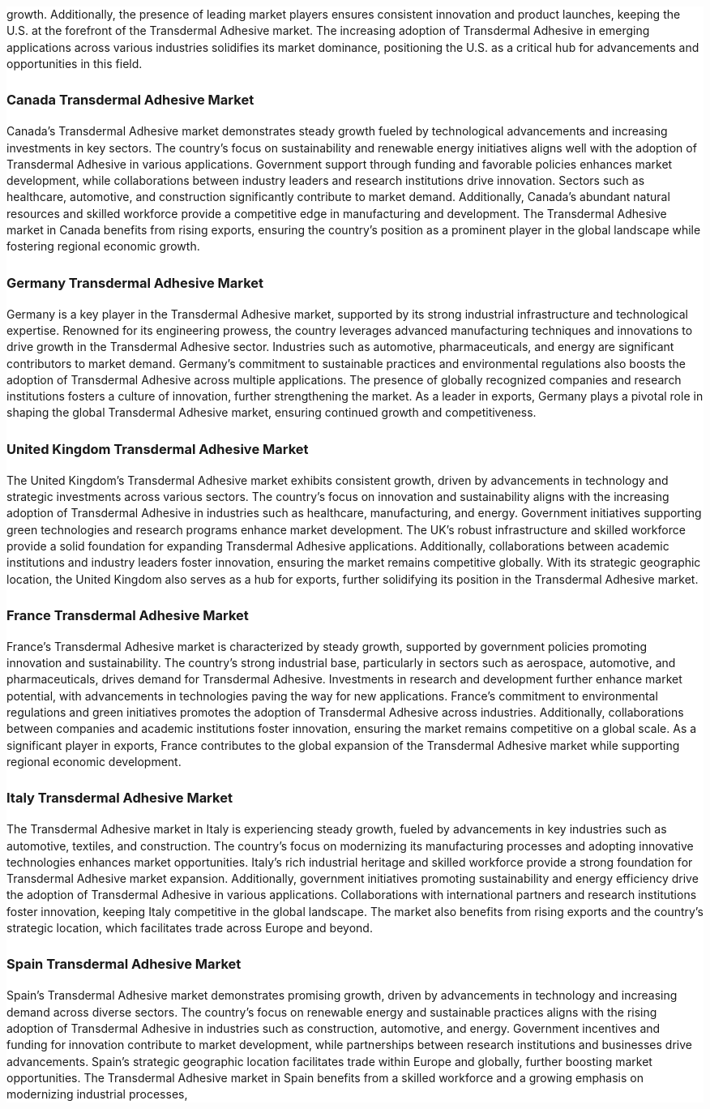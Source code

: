 growth. Additionally, the presence of leading market players ensures consistent innovation and product launches, keeping the U.S. at the forefront of the Transdermal Adhesive market. The increasing adoption of Transdermal Adhesive in emerging applications across various industries solidifies its market dominance, positioning the U.S. as a critical hub for advancements and opportunities in this field.</p><h3>Canada Transdermal Adhesive Market</h3><p>Canada&rsquo;s Transdermal Adhesive market demonstrates steady growth fueled by technological advancements and increasing investments in key sectors. The country&rsquo;s focus on sustainability and renewable energy initiatives aligns well with the adoption of Transdermal Adhesive in various applications. Government support through funding and favorable policies enhances market development, while collaborations between industry leaders and research institutions drive innovation. Sectors such as healthcare, automotive, and construction significantly contribute to market demand. Additionally, Canada&rsquo;s abundant natural resources and skilled workforce provide a competitive edge in manufacturing and development. The Transdermal Adhesive market in Canada benefits from rising exports, ensuring the country&rsquo;s position as a prominent player in the global landscape while fostering regional economic growth.</p><h3>Germany Transdermal Adhesive Market</h3><p>Germany is a key player in the Transdermal Adhesive market, supported by its strong industrial infrastructure and technological expertise. Renowned for its engineering prowess, the country leverages advanced manufacturing techniques and innovations to drive growth in the Transdermal Adhesive sector. Industries such as automotive, pharmaceuticals, and energy are significant contributors to market demand. Germany&rsquo;s commitment to sustainable practices and environmental regulations also boosts the adoption of Transdermal Adhesive across multiple applications. The presence of globally recognized companies and research institutions fosters a culture of innovation, further strengthening the market. As a leader in exports, Germany plays a pivotal role in shaping the global Transdermal Adhesive market, ensuring continued growth and competitiveness.</p><h3>United Kingdom Transdermal Adhesive Market</h3><p>The United Kingdom&rsquo;s Transdermal Adhesive market exhibits consistent growth, driven by advancements in technology and strategic investments across various sectors. The country&rsquo;s focus on innovation and sustainability aligns with the increasing adoption of Transdermal Adhesive in industries such as healthcare, manufacturing, and energy. Government initiatives supporting green technologies and research programs enhance market development. The UK&rsquo;s robust infrastructure and skilled workforce provide a solid foundation for expanding Transdermal Adhesive applications. Additionally, collaborations between academic institutions and industry leaders foster innovation, ensuring the market remains competitive globally. With its strategic geographic location, the United Kingdom also serves as a hub for exports, further solidifying its position in the Transdermal Adhesive market.</p><h3>France Transdermal Adhesive Market</h3><p>France&rsquo;s Transdermal Adhesive market is characterized by steady growth, supported by government policies promoting innovation and sustainability. The country&rsquo;s strong industrial base, particularly in sectors such as aerospace, automotive, and pharmaceuticals, drives demand for Transdermal Adhesive. Investments in research and development further enhance market potential, with advancements in technologies paving the way for new applications. France&rsquo;s commitment to environmental regulations and green initiatives promotes the adoption of Transdermal Adhesive across industries. Additionally, collaborations between companies and academic institutions foster innovation, ensuring the market remains competitive on a global scale. As a significant player in exports, France contributes to the global expansion of the Transdermal Adhesive market while supporting regional economic development.</p><h3>Italy Transdermal Adhesive Market</h3><p>The Transdermal Adhesive market in Italy is experiencing steady growth, fueled by advancements in key industries such as automotive, textiles, and construction. The country&rsquo;s focus on modernizing its manufacturing processes and adopting innovative technologies enhances market opportunities. Italy&rsquo;s rich industrial heritage and skilled workforce provide a strong foundation for Transdermal Adhesive market expansion. Additionally, government initiatives promoting sustainability and energy efficiency drive the adoption of Transdermal Adhesive in various applications. Collaborations with international partners and research institutions foster innovation, keeping Italy competitive in the global landscape. The market also benefits from rising exports and the country&rsquo;s strategic location, which facilitates trade across Europe and beyond.</p><h3>Spain Transdermal Adhesive Market</h3><p>Spain&rsquo;s Transdermal Adhesive market demonstrates promising growth, driven by advancements in technology and increasing demand across diverse sectors. The country&rsquo;s focus on renewable energy and sustainable practices aligns with the rising adoption of Transdermal Adhesive in industries such as construction, automotive, and energy. Government incentives and funding for innovation contribute to market development, while partnerships between research institutions and businesses drive advancements. Spain&rsquo;s strategic geographic location facilitates trade within Europe and globally, further boosting market opportunities. The Transdermal Adhesive market in Spain benefits from a skilled workforce and a growing emphasis on modernizing industrial processes,